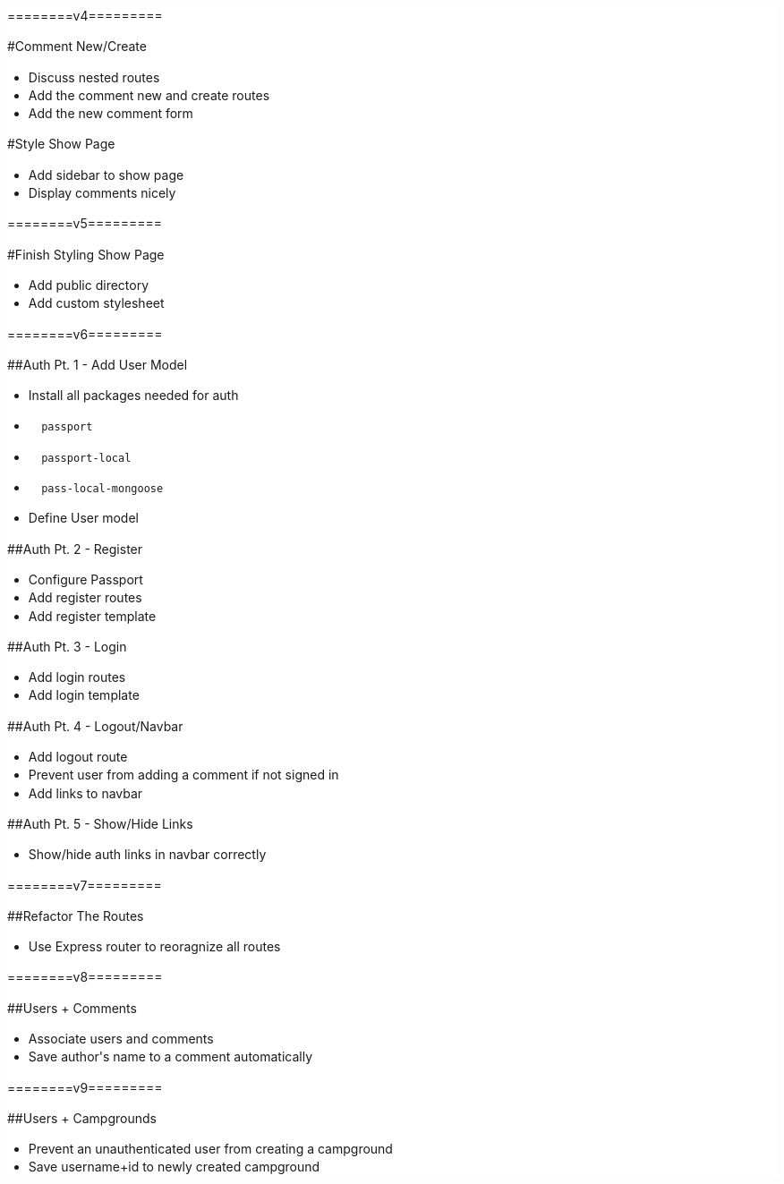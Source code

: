 ========v4=========

#Comment New/Create
* Discuss nested routes
* Add the comment new and create routes
* Add the new comment form

#Style Show Page
* Add sidebar to show page
* Display comments nicely

========v5=========

#Finish Styling Show Page
* Add public directory
* Add custom stylesheet

========v6=========

##Auth Pt. 1 - Add User Model
* Install all packages needed for auth
*       passport
*       passport-local
*       pass-local-mongoose
* Define User model 

##Auth Pt. 2 - Register
* Configure Passport
* Add register routes
* Add register template

##Auth Pt. 3 - Login
* Add login routes
* Add login template

##Auth Pt. 4 - Logout/Navbar
* Add logout route
* Prevent user from adding a comment if not signed in
* Add links to navbar

##Auth Pt. 5 - Show/Hide Links
* Show/hide auth links in navbar correctly

========v7=========

##Refactor The Routes
* Use Express router to reoragnize all routes

========v8=========

##Users + Comments
* Associate users and comments
* Save author's name to a comment automatically

========v9=========

##Users + Campgrounds
* Prevent an unauthenticated user from creating a campground
* Save username+id to newly created campground
